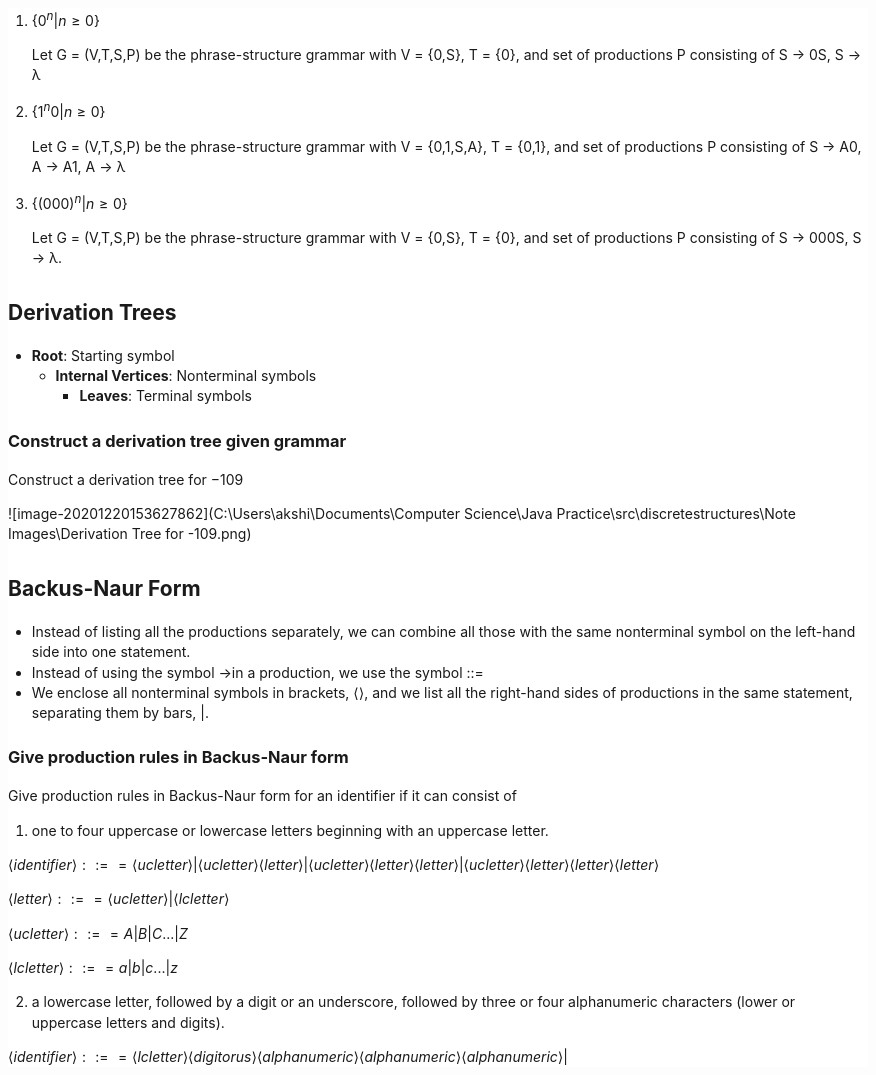 1. $\{0^n|n\geq0\}$

   Let G = (V,T,S,P) be the phrase-structure grammar with V = {0,S}, T = {0}, and set of productions P consisting of S → 0S, S → λ

2. $\{1^n0|n\geq0\}$

   Let G = (V,T,S,P) be the phrase-structure grammar with V = {0,1,S,A}, T = {0,1}, and set of productions P consisting of S → A0, A → A1, A → λ

3. $\{(000)^n|n\geq0\}$

   Let G = (V,T,S,P) be the phrase-structure grammar with V = {0,S}, T = {0}, and set of productions P consisting of S → 000S, S → λ.

## Derivation Trees

* **Root**: Starting symbol
  * **Internal Vertices**: Nonterminal symbols
    * **Leaves**: Terminal symbols

### Construct a derivation tree given grammar

Construct a derivation tree for −109

![image-20201220153627862](C:\Users\akshi\Documents\Computer Science\Java Practice\src\discretestructures\Note Images\Derivation Tree for -109.png)

## Backus-Naur Form

* Instead of listing all the productions separately, we can combine all those with the same nonterminal symbol on the left-hand side into one statement.
* Instead of using the symbol →in a production, we use the symbol ::=
* We enclose all nonterminal symbols in brackets, $\langle \rangle$, and we list all the right-hand sides of productions in the same statement, separating them by bars, |.

### Give production rules in Backus-Naur form

Give production rules in Backus-Naur form for an identifier if it can consist of

1.  one to four uppercase or lowercase letters beginning with an uppercase letter.

   $\langle identifier\rangle ::== \langle ucletter\rangle|\langle ucletter\rangle\langle letter\rangle|\langle ucletter\rangle\langle letter\rangle\langle letter\rangle|\langle ucletter\rangle\langle letter\rangle\langle letter\rangle\langle letter\rangle$

   $\langle letter\rangle ::== \langle ucletter\rangle|\langle lcletter\rangle$

   $\langle ucletter\rangle ::== A|B|C...|Z$

   $\langle lcletter\rangle ::== a|b|c...|z$

2.  a lowercase letter, followed by a digit or an underscore, followed by three or four alphanumeric characters (lower or uppercase letters and digits).

   $\langle identifier\rangle ::== \langle lcletter\rangle\langle digitorus\rangle\langle alphanumeric\rangle\langle alphanumeric\rangle\langle alphanumeric\rangle|$
